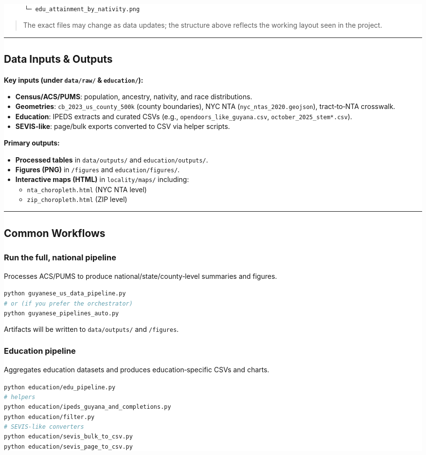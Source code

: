 ```
      └─ edu_attainment_by_nativity.png
```

> The exact files may change as data updates; the structure above reflects the working layout seen in the project.

---

## Data Inputs & Outputs

**Key inputs (under `data/raw/` & `education/`):**
- **Census/ACS/PUMS**: population, ancestry, nativity, and race distributions.
- **Geometries**: `cb_2023_us_county_500k` (county boundaries), NYC NTA (`nyc_ntas_2020.geojson`), tract‑to‑NTA crosswalk.
- **Education**: IPEDS extracts and curated CSVs (e.g., `opendoors_like_guyana.csv`, `october_2025_stem*.csv`).
- **SEVIS‑like**: page/bulk exports converted to CSV via helper scripts.

**Primary outputs:**
- **Processed tables** in `data/outputs/` and `education/outputs/`.
- **Figures (PNG)** in `/figures` and `education/figures/`.
- **Interactive maps (HTML)** in `locality/maps/` including:
  - `nta_choropleth.html` (NYC NTA level)
  - `zip_choropleth.html` (ZIP level)

---

## Common Workflows

### Run the full, national pipeline
Processes ACS/PUMS to produce national/state/county‑level summaries and figures.

```bash
python guyanese_us_data_pipeline.py
# or (if you prefer the orchestrator)
python guyanese_pipelines_auto.py
```

Artifacts will be written to `data/outputs/` and `/figures`.

### Education pipeline
Aggregates education datasets and produces education‑specific CSVs and charts.

```bash
python education/edu_pipeline.py
# helpers
python education/ipeds_guyana_and_completions.py
python education/filter.py
# SEVIS‑like converters
python education/sevis_bulk_to_csv.py
python education/sevis_page_to_csv.py
```

